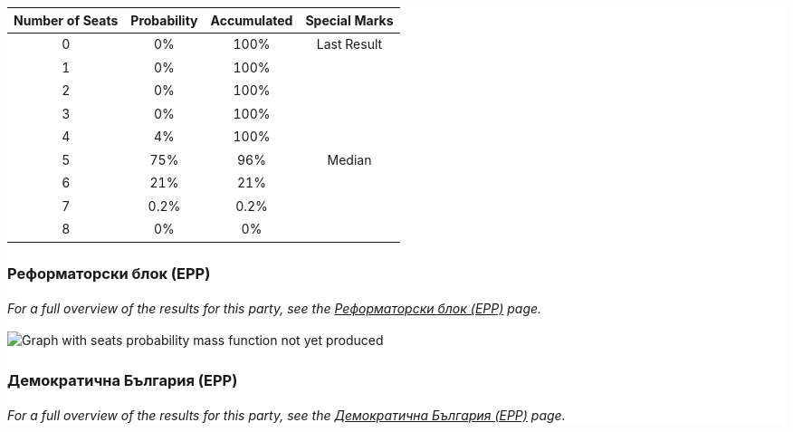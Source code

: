 | Number of Seats | Probability | Accumulated | Special Marks |
|:---------------:|:-----------:|:-----------:|:-------------:|
| 0 | 0% | 100% | Last Result |
| 1 | 0% | 100% |  |
| 2 | 0% | 100% |  |
| 3 | 0% | 100% |  |
| 4 | 4% | 100% |  |
| 5 | 75% | 96% | Median |
| 6 | 21% | 21% |  |
| 7 | 0.2% | 0.2% |  |
| 8 | 0% | 0% |  |

### Реформаторски блок (EPP)

*For a full overview of the results for this party, see the [Реформаторски блок (EPP)](party-реформаторскиблокepp.html) page.*

![Graph with seats probability mass function not yet produced](average-2025-02-28-seats-pmf-реформаторскиблокepp.png "Seats Probability Mass Function")

### Демократична България (EPP)

*For a full overview of the results for this party, see the [Демократична България (EPP)](party-демократичнабългарияepp.html) page.*
